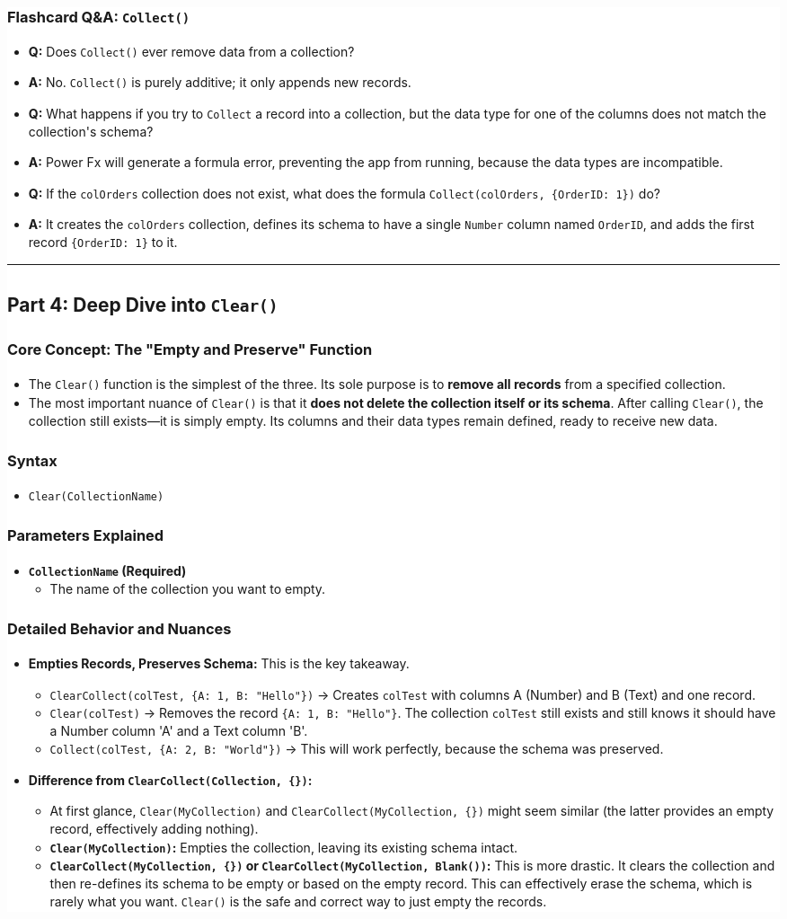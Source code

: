### Flashcard Q&A: `Collect()`

*   **Q:** Does `Collect()` ever remove data from a collection?
*   **A:** No. `Collect()` is purely additive; it only appends new records.

*   **Q:** What happens if you try to `Collect` a record into a collection, but the data type for one of the columns does not match the collection's schema?
*   **A:** Power Fx will generate a formula error, preventing the app from running, because the data types are incompatible.

*   **Q:** If the `colOrders` collection does not exist, what does the formula `Collect(colOrders, {OrderID: 1})` do?
*   **A:** It creates the `colOrders` collection, defines its schema to have a single `Number` column named `OrderID`, and adds the first record `{OrderID: 1}` to it.

---

## Part 4: Deep Dive into `Clear()`

### Core Concept: The "Empty and Preserve" Function

*   The `Clear()` function is the simplest of the three. Its sole purpose is to **remove all records** from a specified collection.
*   The most important nuance of `Clear()` is that it **does not delete the collection itself or its schema**. After calling `Clear()`, the collection still exists—it is simply empty. Its columns and their data types remain defined, ready to receive new data.

### Syntax

*   `Clear(CollectionName)`

### Parameters Explained

*   **`CollectionName` (Required)**
    *   The name of the collection you want to empty.

### Detailed Behavior and Nuances

*   **Empties Records, Preserves Schema:** This is the key takeaway.
    *   `ClearCollect(colTest, {A: 1, B: "Hello"})` -> Creates `colTest` with columns A (Number) and B (Text) and one record.
    *   `Clear(colTest)` -> Removes the record `{A: 1, B: "Hello"}`. The collection `colTest` still exists and still knows it should have a Number column 'A' and a Text column 'B'.
    *   `Collect(colTest, {A: 2, B: "World"})` -> This will work perfectly, because the schema was preserved.

*   **Difference from `ClearCollect(Collection, {})`:**
    *   At first glance, `Clear(MyCollection)` and `ClearCollect(MyCollection, {})` might seem similar (the latter provides an empty record, effectively adding nothing).
    *   **`Clear(MyCollection)`:** Empties the collection, leaving its existing schema intact.
    *   **`ClearCollect(MyCollection, {})` or `ClearCollect(MyCollection, Blank())`:** This is more drastic. It clears the collection and then re-defines its schema to be empty or based on the empty record. This can effectively erase the schema, which is rarely what you want. `Clear()` is the safe and correct way to just empty the records.

